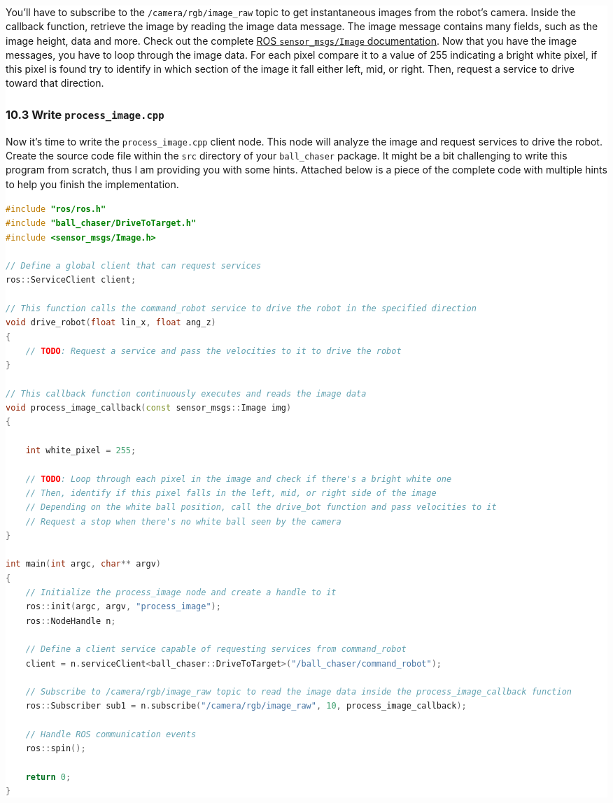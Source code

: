 

You’ll have to subscribe to the `/camera/rgb/image_raw` topic to get instantaneous images from the robot’s camera. Inside the callback function, retrieve the image by reading the image data message. The image message contains many fields, such as the image height, data and more. Check out the complete [ROS `sensor_msgs/Image` documentation](http://docs.ros.org/melodic/api/sensor_msgs/html/msg/Image.html). Now that you have the image messages, you have to loop through the image data. For each pixel compare it to a value of 255 indicating a bright white pixel, if this pixel is found try to identify in which section of the image it fall either left, mid, or right. Then, request a service to drive toward that direction.

### 10.3 Write `process_image.cpp`

Now it’s time to write the `process_image.cpp` client node. This node will analyze the image and request services to drive the robot. Create the source code file within the `src` directory of your `ball_chaser` package. It might be a bit challenging to write this program from scratch, thus I am providing you with some hints. Attached below is a piece of the complete code with multiple hints to help you finish the implementation.

```C++
#include "ros/ros.h"
#include "ball_chaser/DriveToTarget.h"
#include <sensor_msgs/Image.h>

// Define a global client that can request services
ros::ServiceClient client;

// This function calls the command_robot service to drive the robot in the specified direction
void drive_robot(float lin_x, float ang_z)
{
    // TODO: Request a service and pass the velocities to it to drive the robot
}

// This callback function continuously executes and reads the image data
void process_image_callback(const sensor_msgs::Image img)
{

    int white_pixel = 255;

    // TODO: Loop through each pixel in the image and check if there's a bright white one
    // Then, identify if this pixel falls in the left, mid, or right side of the image
    // Depending on the white ball position, call the drive_bot function and pass velocities to it
    // Request a stop when there's no white ball seen by the camera
}

int main(int argc, char** argv)
{
    // Initialize the process_image node and create a handle to it
    ros::init(argc, argv, "process_image");
    ros::NodeHandle n;

    // Define a client service capable of requesting services from command_robot
    client = n.serviceClient<ball_chaser::DriveToTarget>("/ball_chaser/command_robot");

    // Subscribe to /camera/rgb/image_raw topic to read the image data inside the process_image_callback function
    ros::Subscriber sub1 = n.subscribe("/camera/rgb/image_raw", 10, process_image_callback);

    // Handle ROS communication events
    ros::spin();

    return 0;
}
```
